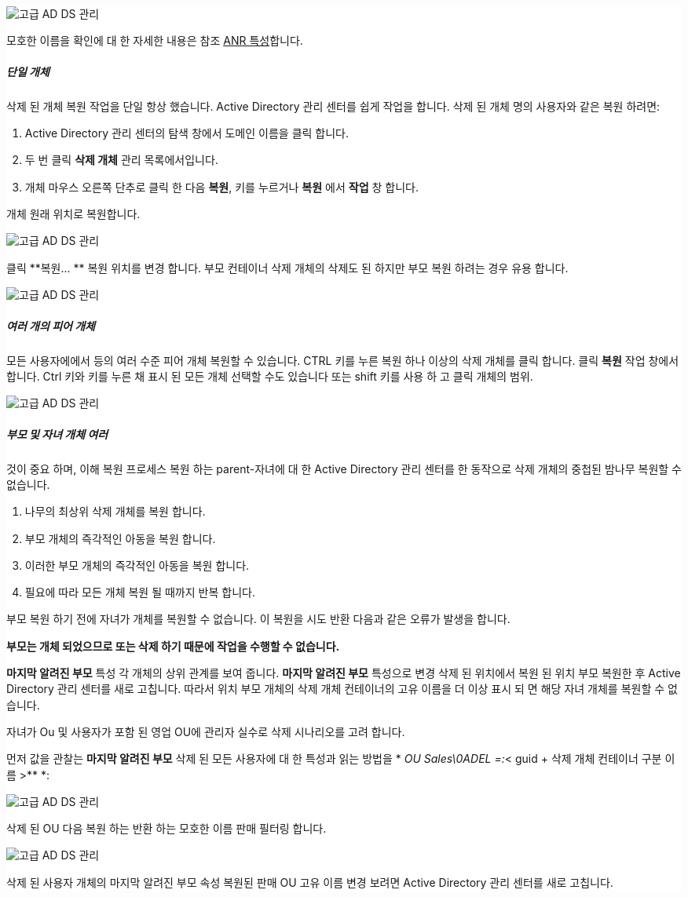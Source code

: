 ![고급 AD DS 관리](media/Advanced-AD-DS-Management-Using-Active-Directory-Administrative-Center--Level-200-/ADDS_ADAC_TR_ColumnHeaders.png)  
  
모호한 이름을 확인에 대 한 자세한 내용은 참조 [ANR 특성](https://msdn.microsoft.com/library/ms675092(VS.85).aspx)합니다.  
  
##### <a name="single-object"></a>단일 개체  
삭제 된 개체 복원 작업을 단일 항상 했습니다.  Active Directory 관리 센터를 쉽게 작업을 합니다. 삭제 된 개체 명의 사용자와 같은 복원 하려면:  
  
1.  Active Directory 관리 센터의 탐색 창에서 도메인 이름을 클릭 합니다.  
  
2.  두 번 클릭 **삭제 개체** 관리 목록에서입니다.  
  
3.  개체 마우스 오른쪽 단추로 클릭 한 다음 **복원**, 키를 누르거나 **복원** 에서 **작업** 창 합니다.  
  
개체 원래 위치로 복원합니다.  
  
![고급 AD DS 관리](media/Advanced-AD-DS-Management-Using-Active-Directory-Administrative-Center--Level-200-/ADDS_ADAC_TR_RestoreSingle.gif)  
  
클릭 **복원... ** 복원 위치를 변경 합니다. 부모 컨테이너 삭제 개체의 삭제도 된 하지만 부모 복원 하려는 경우 유용 합니다.  
  
![고급 AD DS 관리](media/Advanced-AD-DS-Management-Using-Active-Directory-Administrative-Center--Level-200-/ADDS_ADAC_TR_RestoreToSingle.gif)  
  
##### <a name="multiple-peer-objects"></a>여러 개의 피어 개체  
모든 사용자에에서 등의 여러 수준 피어 개체 복원할 수 있습니다. CTRL 키를 누른 복원 하나 이상의 삭제 개체를 클릭 합니다. 클릭 **복원** 작업 창에서 합니다. Ctrl 키와 키를 누른 채 표시 된 모든 개체 선택할 수도 있습니다 또는 shift 키를 사용 하 고 클릭 개체의 범위.  
  
![고급 AD DS 관리](media/Advanced-AD-DS-Management-Using-Active-Directory-Administrative-Center--Level-200-/ADDS_ADAC_TR_RestorePeers.png)  
  
##### <a name="multiple-parent-and-child-objects"></a>부모 및 자녀 개체 여러  
것이 중요 하며, 이해 복원 프로세스 복원 하는 parent-자녀에 대 한 Active Directory 관리 센터를 한 동작으로 삭제 개체의 중첩된 밤나무 복원할 수 없습니다.  
  
1.  나무의 최상위 삭제 개체를 복원 합니다.  
  
2.  부모 개체의 즉각적인 아동을 복원 합니다.  
  
3.  이러한 부모 개체의 즉각적인 아동을 복원 합니다.  
  
4.  필요에 따라 모든 개체 복원 될 때까지 반복 합니다.  
  
부모 복원 하기 전에 자녀가 개체를 복원할 수 없습니다. 이 복원을 시도 반환 다음과 같은 오류가 발생을 합니다.  
  
**부모는 개체 되었으므로 또는 삭제 하기 때문에 작업을 수행할 수 없습니다.**  
  
**마지막 알려진 부모** 특성 각 개체의 상위 관계를 보여 줍니다. **마지막 알려진 부모** 특성으로 변경 삭제 된 위치에서 복원 된 위치 부모 복원한 후 Active Directory 관리 센터를 새로 고칩니다. 따라서 위치 부모 개체의 삭제 개체 컨테이너의 고유 이름을 더 이상 표시 되 면 해당 자녀 개체를 복원할 수 없습니다.  
  
자녀가 Ou 및 사용자가 포함 된 영업 OU에 관리자 실수로 삭제 시나리오를 고려 합니다.  
  
먼저 값을 관찰는 **마지막 알려진 부모** 삭제 된 모든 사용자에 대 한 특성과 읽는 방법을 * *OU Sales\0ADEL =:*< guid + 삭제 개체 컨테이너 구분 이름 >** *:  
  
![고급 AD DS 관리](media/Advanced-AD-DS-Management-Using-Active-Directory-Administrative-Center--Level-200-/ADDS_ADAC_TR_LastKnownParent.gif)  
  
삭제 된 OU 다음 복원 하는 반환 하는 모호한 이름 판매 필터링 합니다.  
  
![고급 AD DS 관리](media/Advanced-AD-DS-Management-Using-Active-Directory-Administrative-Center--Level-200-/ADDS_ADAC_TR_LastKnownParentSales.png)  
  
삭제 된 사용자 개체의 마지막 알려진 부모 속성 복원된 판매 OU 고유 이름 변경 보려면 Active Directory 관리 센터를 새로 고칩니다.  
  